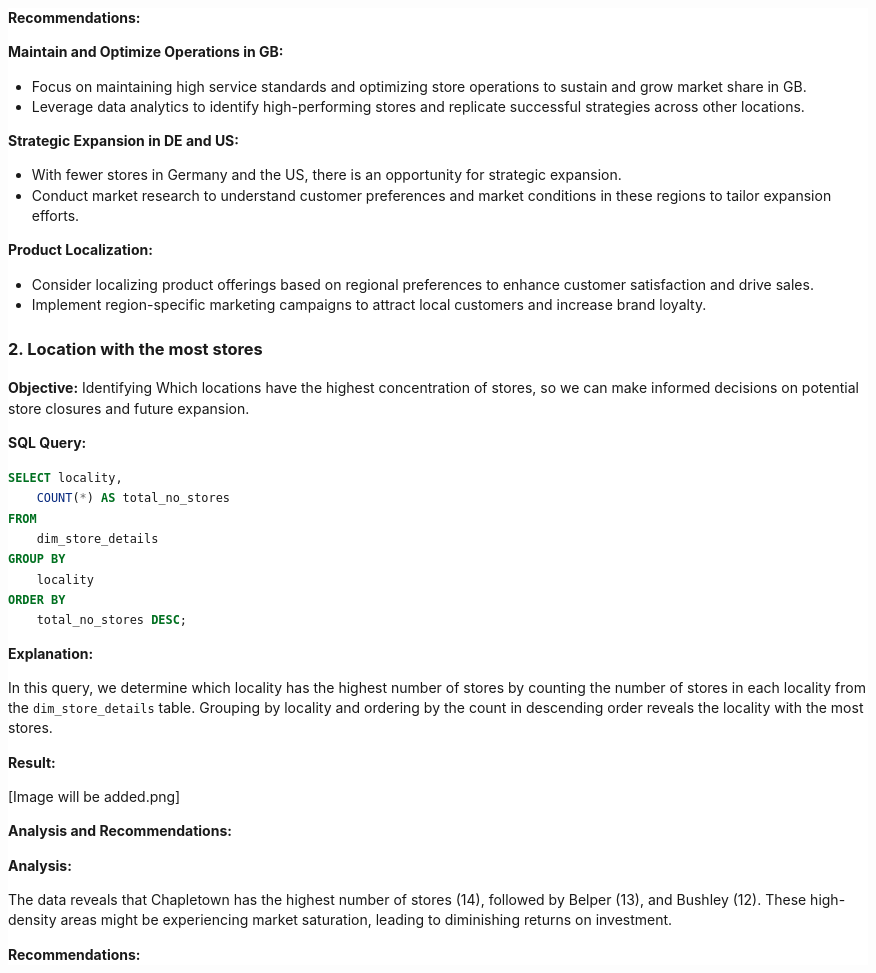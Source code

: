 **Recommendations:**

**Maintain and Optimize Operations in GB:**
- Focus on maintaining high service standards and optimizing store operations to sustain and grow market share in GB.
- Leverage data analytics to identify high-performing stores and replicate successful strategies across other locations.

**Strategic Expansion in DE and US:**
- With fewer stores in Germany and the US, there is an opportunity for strategic expansion.
- Conduct market research to understand customer preferences and market conditions in these regions to tailor expansion efforts.

**Product Localization:**
- Consider localizing product offerings based on regional preferences to enhance customer satisfaction and drive sales.
- Implement region-specific marketing campaigns to attract local customers and increase brand loyalty.


### 2. Location with the most stores

**Objective:**  Identifying Which locations have the highest concentration of stores, so we can make informed decisions on potential store closures and future expansion.

**SQL Query:**
```sql
SELECT locality,
    COUNT(*) AS total_no_stores
FROM 
    dim_store_details
GROUP BY 
    locality
ORDER BY 
    total_no_stores DESC;
```

**Explanation:**

In this query, we determine which locality has the highest number of stores by counting the number of stores in each locality from the `dim_store_details` table. Grouping by locality and ordering by the count in descending order reveals the locality with the most stores.

**Result:**


[Image will be added.png]

**Analysis and Recommendations:**

**Analysis:**

The data reveals that Chapletown has the highest number of stores (14), followed by Belper (13), and Bushley (12). These high-density areas might be experiencing market saturation, leading to diminishing returns on investment.

**Recommendations:**
